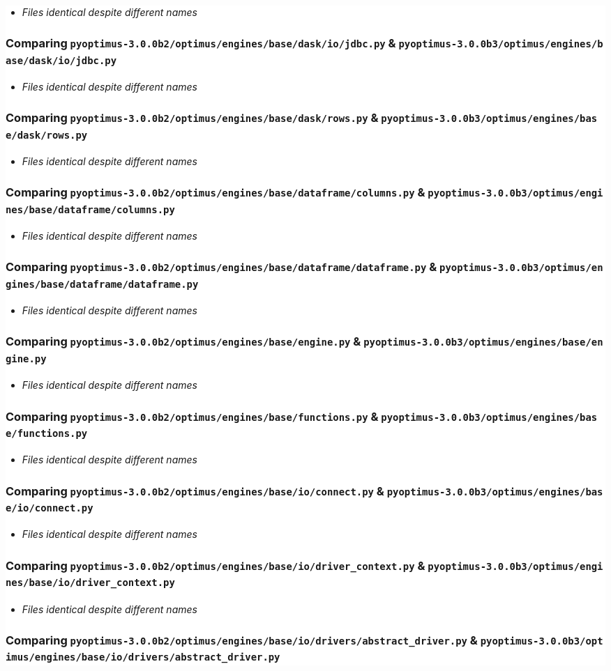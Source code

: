  * *Files identical despite different names*

### Comparing `pyoptimus-3.0.0b2/optimus/engines/base/dask/io/jdbc.py` & `pyoptimus-3.0.0b3/optimus/engines/base/dask/io/jdbc.py`

 * *Files identical despite different names*

### Comparing `pyoptimus-3.0.0b2/optimus/engines/base/dask/rows.py` & `pyoptimus-3.0.0b3/optimus/engines/base/dask/rows.py`

 * *Files identical despite different names*

### Comparing `pyoptimus-3.0.0b2/optimus/engines/base/dataframe/columns.py` & `pyoptimus-3.0.0b3/optimus/engines/base/dataframe/columns.py`

 * *Files identical despite different names*

### Comparing `pyoptimus-3.0.0b2/optimus/engines/base/dataframe/dataframe.py` & `pyoptimus-3.0.0b3/optimus/engines/base/dataframe/dataframe.py`

 * *Files identical despite different names*

### Comparing `pyoptimus-3.0.0b2/optimus/engines/base/engine.py` & `pyoptimus-3.0.0b3/optimus/engines/base/engine.py`

 * *Files identical despite different names*

### Comparing `pyoptimus-3.0.0b2/optimus/engines/base/functions.py` & `pyoptimus-3.0.0b3/optimus/engines/base/functions.py`

 * *Files identical despite different names*

### Comparing `pyoptimus-3.0.0b2/optimus/engines/base/io/connect.py` & `pyoptimus-3.0.0b3/optimus/engines/base/io/connect.py`

 * *Files identical despite different names*

### Comparing `pyoptimus-3.0.0b2/optimus/engines/base/io/driver_context.py` & `pyoptimus-3.0.0b3/optimus/engines/base/io/driver_context.py`

 * *Files identical despite different names*

### Comparing `pyoptimus-3.0.0b2/optimus/engines/base/io/drivers/abstract_driver.py` & `pyoptimus-3.0.0b3/optimus/engines/base/io/drivers/abstract_driver.py`
